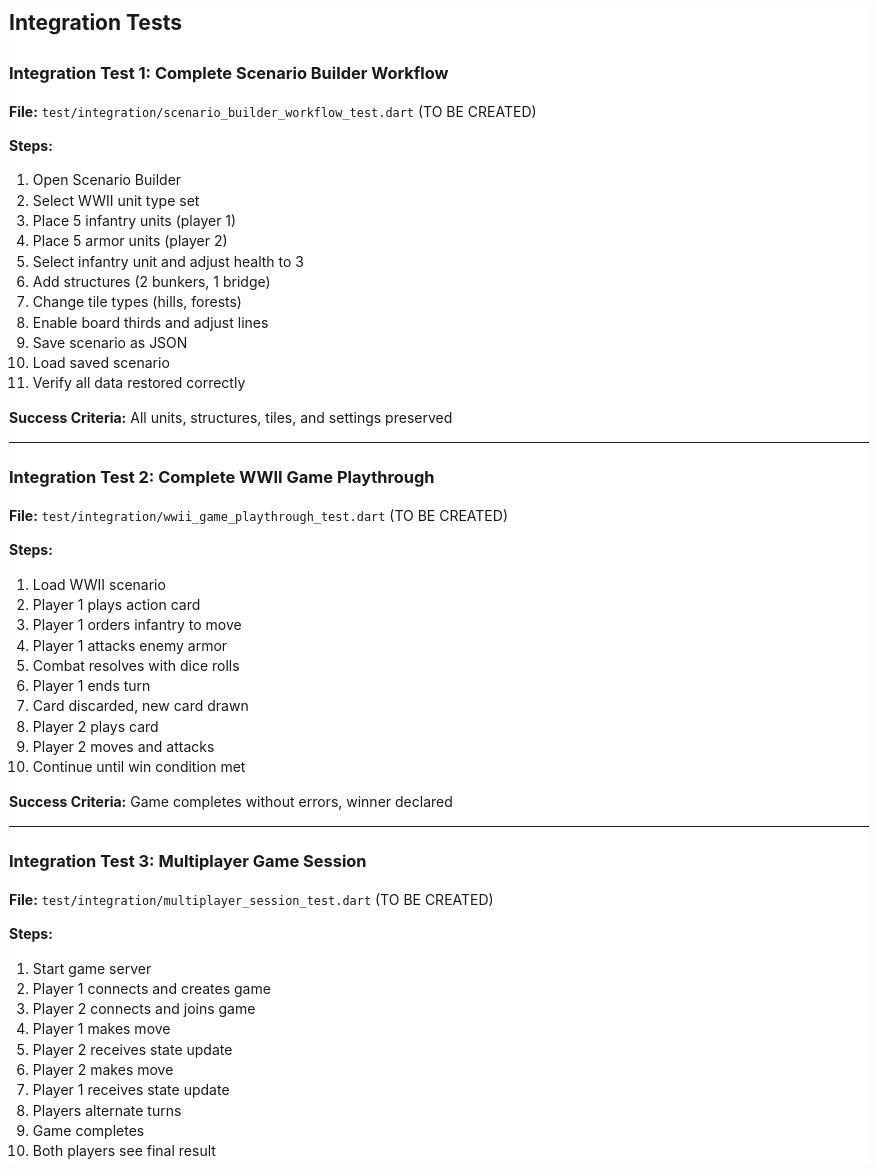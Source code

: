 ## Integration Tests

### Integration Test 1: Complete Scenario Builder Workflow
**File:** `test/integration/scenario_builder_workflow_test.dart` (TO BE CREATED)

**Steps:**
1. Open Scenario Builder
2. Select WWII unit type set
3. Place 5 infantry units (player 1)
4. Place 5 armor units (player 2)
5. Select infantry unit and adjust health to 3
6. Add structures (2 bunkers, 1 bridge)
7. Change tile types (hills, forests)
8. Enable board thirds and adjust lines
9. Save scenario as JSON
10. Load saved scenario
11. Verify all data restored correctly

**Success Criteria:** All units, structures, tiles, and settings preserved

---

### Integration Test 2: Complete WWII Game Playthrough
**File:** `test/integration/wwii_game_playthrough_test.dart` (TO BE CREATED)

**Steps:**
1. Load WWII scenario
2. Player 1 plays action card
3. Player 1 orders infantry to move
4. Player 1 attacks enemy armor
5. Combat resolves with dice rolls
6. Player 1 ends turn
7. Card discarded, new card drawn
8. Player 2 plays card
9. Player 2 moves and attacks
10. Continue until win condition met

**Success Criteria:** Game completes without errors, winner declared

---

### Integration Test 3: Multiplayer Game Session
**File:** `test/integration/multiplayer_session_test.dart` (TO BE CREATED)

**Steps:**
1. Start game server
2. Player 1 connects and creates game
3. Player 2 connects and joins game
4. Player 1 makes move
5. Player 2 receives state update
6. Player 2 makes move
7. Player 1 receives state update
8. Players alternate turns
9. Game completes
10. Both players see final result
